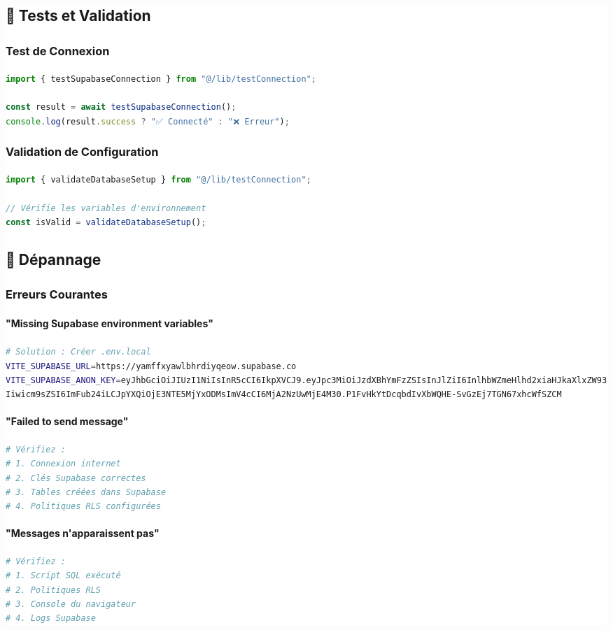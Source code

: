 ## 🧪 Tests et Validation

### Test de Connexion

```typescript
import { testSupabaseConnection } from "@/lib/testConnection";

const result = await testSupabaseConnection();
console.log(result.success ? "✅ Connecté" : "❌ Erreur");
```

### Validation de Configuration

```typescript
import { validateDatabaseSetup } from "@/lib/testConnection";

// Vérifie les variables d'environnement
const isValid = validateDatabaseSetup();
```

## 🚨 Dépannage

### Erreurs Courantes

#### "Missing Supabase environment variables"

```bash
# Solution : Créer .env.local
VITE_SUPABASE_URL=https://yamffxyawlbhrdiyqeow.supabase.co
VITE_SUPABASE_ANON_KEY=eyJhbGciOiJIUzI1NiIsInR5cCI6IkpXVCJ9.eyJpc3MiOiJzdXBhYmFzZSIsInJlZiI6InlhbWZmeHlhd2xiaHJkaXlxZW93Iiwicm9sZSI6ImFub24iLCJpYXQiOjE3NTE5MjYxODMsImV4cCI6MjA2NzUwMjE4M30.P1FvHkYtDcqbdIvXbWQHE-SvGzEj7TGN67xhcWfSZCM
```

#### "Failed to send message"

```bash
# Vérifiez :
# 1. Connexion internet
# 2. Clés Supabase correctes
# 3. Tables créées dans Supabase
# 4. Politiques RLS configurées
```

#### "Messages n'apparaissent pas"

```bash
# Vérifiez :
# 1. Script SQL exécuté
# 2. Politiques RLS
# 3. Console du navigateur
# 4. Logs Supabase
```
